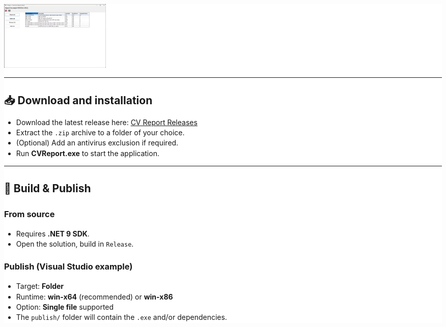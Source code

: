   <a href="Resources/en04.png"><img src="Resources/en04.png" width="200"/></a>
</p>

---

## 📥 Download and installation

- Download the latest release here: [CV Report Releases](https://github.com/plumedours/CVReport/releases)  
- Extract the `.zip` archive to a folder of your choice.  
- (Optional) Add an antivirus exclusion if required.  
- Run **CVReport.exe** to start the application.

---

## 🧱 Build & Publish

### From source
- Requires **.NET 9 SDK**.  
- Open the solution, build in `Release`.

### Publish (Visual Studio example)
- Target: **Folder**  
- Runtime: **win-x64** (recommended) or **win-x86**  
- Option: **Single file** supported  
- The `publish/` folder will contain the `.exe` and/or dependencies.

